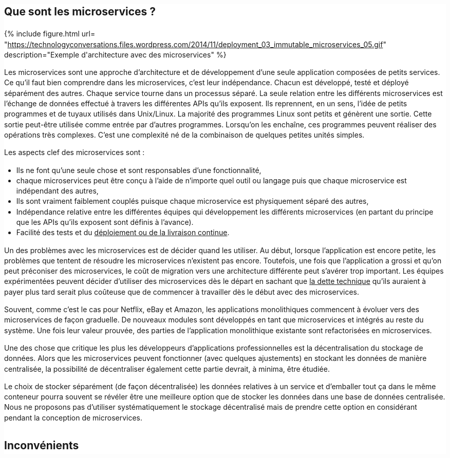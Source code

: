 ## Que sont les microservices ?

{% include figure.html url= "https://technologyconversations.files.wordpress.com/2014/11/deployment_03_immutable_microservices_05.gif" description="Exemple d'architecture avec des microservices" %}

Les microservices sont une approche d’architecture et de développement d’une seule application composées de petits services. Ce qu’il faut bien comprendre dans les microservices, c’est leur indépendance. Chacun est développé, testé et déployé séparément des autres. Chaque service tourne dans un processus séparé. La seule relation entre les différents microservices est l’échange de données effectué à travers les différentes APIs qu’ils exposent. Ils reprennent, en un sens, l’idée de petits programmes et de tuyaux utilisés dans Unix/Linux. La majorité des programmes Linux sont petits et génèrent une sortie. Cette sortie peut-être utilisée comme entrée par d’autres programmes. Lorsqu’on les enchaîne, ces programmes peuvent réaliser des opérations très complexes. C’est une complexité né de la combinaison de quelques petites unités simples.

Les aspects clef des microservices sont :

* Ils ne font qu’une seule chose et sont responsables d’une fonctionnalité,
* chaque microservices peut être conçu à l’aide de n’importe quel outil ou langage puis que chaque microservice est indépendant des autres,
* Ils sont vraiment faiblement couplés puisque chaque microservice est physiquement séparé des autres,
* Indépendance relative entre les différentes équipes qui développement les différents microservices (en partant du principe que les APIs qu’ils exposent sont définis à l’avance).
* Facilité des tests et du [déploiement ou de la livraison continue](http://technologyconversations.com/2014/11/27/continuous-deployment-introduction/).

Un des problèmes avec les microservices est de décider quand les  utiliser. Au début, lorsque l’application est encore petite, les problèmes que tentent de résoudre les microservices n’existent pas encore. Toutefois, une fois que l’application a grossi et qu’on peut préconiser des microservices, le coût de migration vers une architecture différente peut s’avérer trop important. Les équipes expérimentées peuvent décider d’utiliser des microservices dès le départ en sachant que [la dette technique](/introduction-a-la-dette-technique/) qu’ils auraient à payer plus tard serait plus coûteuse que de commencer à travailler dès le début avec des microservices.

Souvent, comme c’est le cas pour Netflix, eBay et Amazon, les applications monolithiques commencent à évoluer vers des microservices de façon graduelle. De nouveaux modules sont développés en tant que microservices et intégrés au reste du système. Une fois leur valeur prouvée, des parties de l’application monolithique existante sont refactorisées en microservices.

Une des chose que critique les plus les développeurs d’applications professionnelles est la décentralisation du stockage de données.
Alors que les microservices peuvent fonctionner (avec quelques ajustements) en stockant les données de manière centralisée, la possibilité de décentraliser également cette partie devrait, à minima, être étudiée.

Le choix de stocker séparément (de façon décentralisée) les données relatives à un service et d’emballer tout ça dans le même conteneur pourra souvent se révéler être une meilleure option que de stocker les données dans une base de données centralisée. Nous ne proposons pas d’utiliser systématiquement le stockage décentralisé mais de prendre cette option en considérant pendant la conception de microservices.

## Inconvénients
